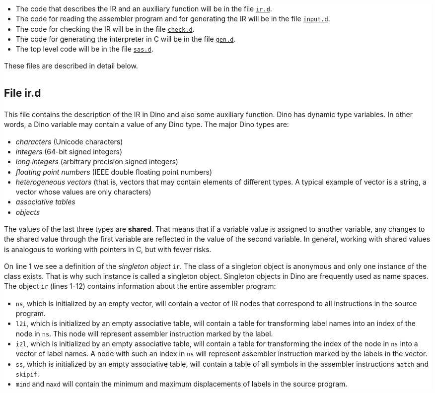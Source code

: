   * The code that describes the IR and an auxiliary function will be
    in the file [`ir.d`](./ir.d).
  * The code for reading the assembler program and for generating the
    IR will be in the file [`input.d`](./input.d).
  * The code for checking the IR will be in the file [`check.d`](./check.d).
  * The code for generating the interpreter in C will be in the file
    [`gen.d`](./gen.d).
  * The top level code will be in the file [`sas.d`](./sas.d).

These files are described in detail below.

## File ir.d

This file contains the description of the IR in Dino and also some
auxiliary function. Dino has dynamic type variables. In other words, a
Dino variable may contain a value of any Dino type. The major Dino
types are:

  * *characters* (Unicode characters)
  * *integers* (64-bit signed integers)
  * *long integers* (arbitrary precision signed integers)
  * *floating point numbers* (IEEE double floating point numbers)
  * *heterogeneous vectors* (that is, vectors that may contain
    elements of different types. A typical example of vector is a
    string, a vector whose values are only characters)
  * *associative tables*
  * *objects*

The values of the last three types are **shared**. That means that if a
variable value is assigned to another variable, any changes to the
shared value through the first variable are reflected in the value of
the second variable. In general, working with shared values is
analogous to working with pointers in C, but with fewer risks.

On line 1 we see a definition of the *singleton object* `ir`.  The
class of a singleton object is anonymous and only one instance of the
class exists.  That is why such instance is called a singleton object.
Singleton objects in Dino are frequently used as name spaces.  The
object `ir` (lines 1-12) contains information about the entire
assembler program:

   * `ns`, which is initialized by an empty vector, will contain a
     vector of IR nodes that correspond to all instructions in the
     source program.
   * `l2i`, which is initialized by an empty associative table, will
     contain a table for transforming label names into an index of
     the node in `ns`. This node will represent assembler instruction
     marked by the label.
   * `i2l`, which is initialized by an empty associative table, will
     contain a table for transforming the index of the node in `ns`
     into a vector of label names. A node with such an index in `ns`
     will represent assembler instruction marked by the labels in the
     vector.
  * `ss`, which is initialized by an empty associative table, will
    contain a table of all symbols in the assembler instructions
    `match` and `skipif`.
  * `mind` and `maxd` will contain the minimum and maximum displacements
    of labels in the source program.
